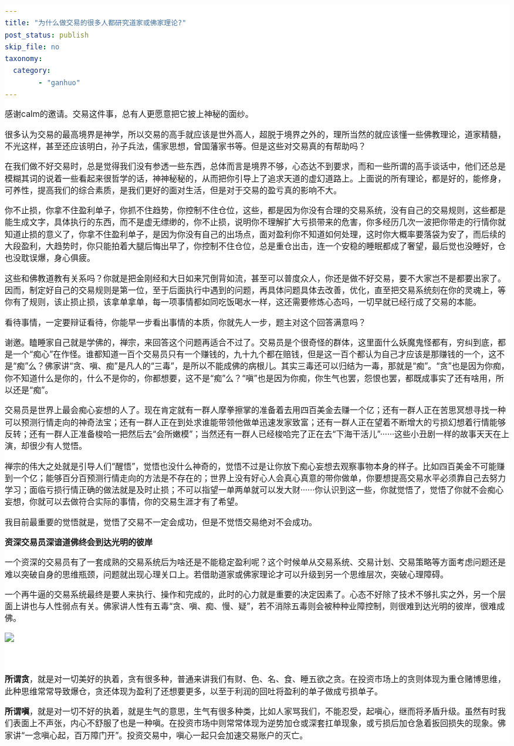 ```yaml
---
title: "为什么做交易的很多人都研究道家或佛家理论?"
post_status: publish
skip_file: no
taxonomy:
  category:
        - "ganhuo"
---
```


感谢calm的邀请。交易这件事，总有人更愿意把它披上神秘的面纱。

很多认为交易的最高境界是神学，所以交易的高手就应该是世外高人，超脱于境界之外的，理所当然的就应该懂一些佛教理论，道家精髓，不光这样，甚至还应该明白，孙子兵法，儒家思想，曾国藩家书等。但是这些对交易真的有帮助吗？

在我们做不好交易时，总是觉得我们没有参透一些东西，总体而言是境界不够，心态达不到要求，而和一些所谓的高手谈话中，他们还总是模糊其词的说着一些看起来很哲学的话，神神秘秘的，从而把你引导上了追求天道的虚幻道路上。上面说的所有理论，都是好的，能修身，可养性，提高我们的综合素质，是我们更好的面对生活，但是对于交易的盈亏真的影响不大。

你不止损，你拿不住盈利单子，你抓不住趋势，你控制不住仓位，这些，都是因为你没有合理的交易系统，没有自己的交易规则，这些都是能生成文字，具体执行的东西，而不是虚无缥缈的，你不止损，说明你不理解扩大亏损带来的危害，你多经历几次一波把你带走的行情你就知道止损的意义了，你拿不住盈利单子，是因为你没有自己的出场点，面对盈利你不知道如何处理，这时你大概率要落袋为安了，而后续的大段盈利，大趋势时，你只能拍着大腿后悔出早了，你控制不住仓位，总是重仓出击，连一个安稳的睡眠都成了奢望，最后觉也没睡好，仓也没耽误爆，身心俱疲。

这些和佛教道教有关系吗？你就是把金刚经和大日如来咒倒背如流，甚至可以普度众人，你还是做不好交易，要不大家岂不是都要出家了。因而，制定好自己的交易规则是第一位，至于后面执行中遇到的问题，再具体问题具体去改善，优化，直至把交易系统刻在你的灵魂上，等你有了规则，该止损止损，该拿单拿单，每一项事情都如同吃饭喝水一样，这还需要修炼心态吗，一切早就已经行成了交易的本能。

看待事情，一定要辩证看待，你能早一步看出事情的本质，你就先人一步，题主对这个回答满意吗？

谢邀。瞌睡家自己就是学佛的，禅宗，来回答这个问题再适合不过了。交易员是个很奇怪的群体，这里面什么妖魔鬼怪都有，穷纠到底，都是一个“痴心”在作怪。谁都知道一百个交易员只有一个赚钱的，九十九个都在赔钱，但是这一百个都认为自己才应该是那赚钱的一个，这不是“痴”么？佛家讲“贪、嗔、痴”是凡人的“三毒”，是所以不能成佛的病根儿。其实三毒还可以归结为一毒，那就是“痴”。“贪”也是因为你痴，你不知道什么是你的，什么不是你的，你都想要，这不是“痴”么？“嗔”也是因为你痴，你生气也罢，怨恨也罢，都既成事实了还有啥用，所以还是“痴”。

​交易员是世界上最会痴心妄想的人了。现在肯定就有一群人摩拳擦掌的准备着去用四百美金去赚一个亿；还有一群人正在苦思冥想寻找一种可以预测行情走向的神奇法宝；还有一群人正在到处求谁能带领他做单迅速发家致富；还有一群人正在望着不断增大的亏损幻想着行情能够反转；还有一群人正准备梭哈一把然后去“会所嫩模”；当然还有一群人已经梭哈完了正在去“下海干活儿”······这些小丑剧一样的故事天天在上演，却很少有人觉悟。

禅宗的伟大之处就是引导人们“醒悟”，觉悟也没什么神奇的，觉悟不过是让你放下痴心妄想去观察事物本身的样子。比如四百美金不可能赚到一个亿；能够百分百预测行情走向的方法是不存在的；世界上没有好心人会真心真意的带你做单，你要想提高交易水平必须靠自己去努力学习；面临​亏损行情正确的做法就是及时止损；不可以指望一单两单就可以发大财······你认识到这一些，你就觉悟了，觉悟了你就不会痴心妄想，你就可以去做符合实际的事情，你的交易生涯才有了希望。

我目前最重要的觉悟就是，觉悟了交易不一定会成功，但是不觉悟交易绝对不会成功。​

**资深交易员深谙道佛终会到达光明的彼岸**

一个资深的交易员有了一套成熟的交易系统后为啥还是不能稳定盈利呢？这个时候单从交易系统、交易计划、交易策略等方面考虑问题还是难以突破自身的思维瓶颈，问题就出现心理关口上。若借助道家或佛家理论才可以升级到另一个思维层次，突破心理障碍。

一个再牛逼的交易系统最终是要人来执行、操作和完成的，此时的心力就是重要的决定因素了。心态不好除了技术不够扎实之外，另一个层面上讲也与人性弱点有关。佛家讲人性有五毒“贪、嗔、痴、慢、疑”，若不消除五毒则会被种种业障控制，则很难到达光明的彼岸，很难成佛。

![](https://cdn.fendou.la/funstoutiao/2020/12/152724970.png)

​

**所谓贪**，就是对一切美好的执着，贪有很多种，普通来讲我们有财、色、名、食、睡五欲之贪。在投资市场上的贪则体现为重仓赌博思维，此种思维常常导致爆仓，贪还体现为盈利了还想要更多，以至于利润的回吐将盈利的单子做成亏损单子。

**所谓嗔**，就是对一切不好的执着，就是生气的意思，生气有很多种类，比如人家骂我们，不能忍受，起嗔心，继而将矛盾升级。虽然有时我们表面上不声张，内心不舒服了也是一种嗔。在投资市场中则常常体现为逆势加仓或深套扛单现象，或亏损后加仓急着扳回损失的现象。佛家讲“一念嗔心起，百万障门开”。投资交易中，嗔心一起只会加速交易账户的灭亡。
